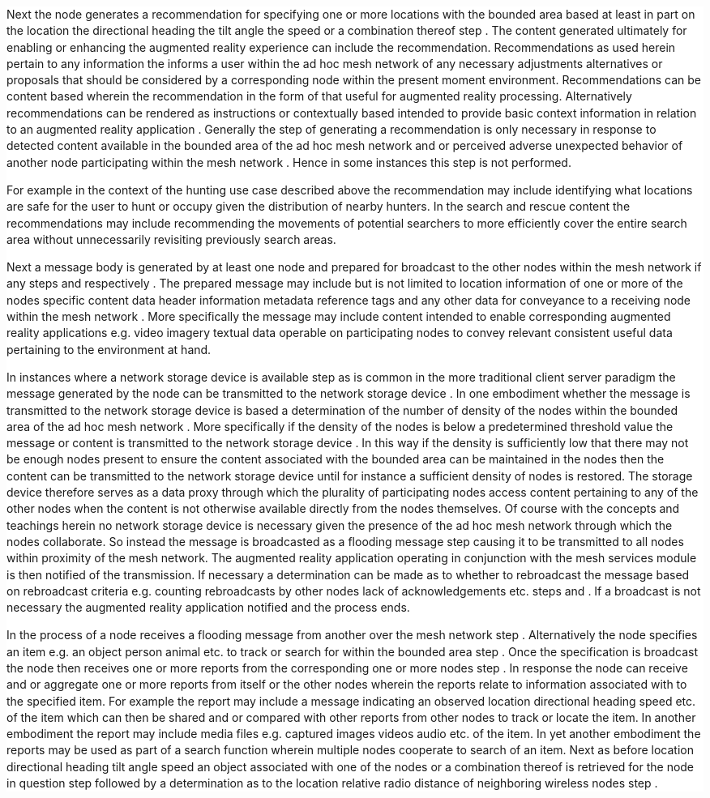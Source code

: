 Next the node generates a recommendation for specifying one or more locations with the bounded area based at least in part on the location the directional heading the tilt angle the speed or a combination thereof step . The content generated ultimately for enabling or enhancing the augmented reality experience can include the recommendation. Recommendations as used herein pertain to any information the informs a user within the ad hoc mesh network of any necessary adjustments alternatives or proposals that should be considered by a corresponding node within the present moment environment. Recommendations can be content based wherein the recommendation in the form of that useful for augmented reality processing. Alternatively recommendations can be rendered as instructions or contextually based intended to provide basic context information in relation to an augmented reality application . Generally the step of generating a recommendation is only necessary in response to detected content available in the bounded area of the ad hoc mesh network and or perceived adverse unexpected behavior of another node participating within the mesh network . Hence in some instances this step is not performed.

For example in the context of the hunting use case described above the recommendation may include identifying what locations are safe for the user to hunt or occupy given the distribution of nearby hunters. In the search and rescue content the recommendations may include recommending the movements of potential searchers to more efficiently cover the entire search area without unnecessarily revisiting previously search areas.

Next a message body is generated by at least one node and prepared for broadcast to the other nodes within the mesh network if any steps and respectively . The prepared message may include but is not limited to location information of one or more of the nodes specific content data header information metadata reference tags and any other data for conveyance to a receiving node within the mesh network . More specifically the message may include content intended to enable corresponding augmented reality applications e.g. video imagery textual data operable on participating nodes to convey relevant consistent useful data pertaining to the environment at hand.

In instances where a network storage device is available step as is common in the more traditional client server paradigm the message generated by the node can be transmitted to the network storage device . In one embodiment whether the message is transmitted to the network storage device is based a determination of the number of density of the nodes within the bounded area of the ad hoc mesh network . More specifically if the density of the nodes is below a predetermined threshold value the message or content is transmitted to the network storage device . In this way if the density is sufficiently low that there may not be enough nodes present to ensure the content associated with the bounded area can be maintained in the nodes then the content can be transmitted to the network storage device until for instance a sufficient density of nodes is restored. The storage device therefore serves as a data proxy through which the plurality of participating nodes access content pertaining to any of the other nodes when the content is not otherwise available directly from the nodes themselves. Of course with the concepts and teachings herein no network storage device is necessary given the presence of the ad hoc mesh network through which the nodes collaborate. So instead the message is broadcasted as a flooding message step causing it to be transmitted to all nodes within proximity of the mesh network. The augmented reality application operating in conjunction with the mesh services module is then notified of the transmission. If necessary a determination can be made as to whether to rebroadcast the message based on rebroadcast criteria e.g. counting rebroadcasts by other nodes lack of acknowledgements etc. steps and . If a broadcast is not necessary the augmented reality application notified and the process ends.

In the process of a node receives a flooding message from another over the mesh network step . Alternatively the node specifies an item e.g. an object person animal etc. to track or search for within the bounded area step . Once the specification is broadcast the node then receives one or more reports from the corresponding one or more nodes step . In response the node can receive and or aggregate one or more reports from itself or the other nodes wherein the reports relate to information associated with to the specified item. For example the report may include a message indicating an observed location directional heading speed etc. of the item which can then be shared and or compared with other reports from other nodes to track or locate the item. In another embodiment the report may include media files e.g. captured images videos audio etc. of the item. In yet another embodiment the reports may be used as part of a search function wherein multiple nodes cooperate to search of an item. Next as before location directional heading tilt angle speed an object associated with one of the nodes or a combination thereof is retrieved for the node in question step followed by a determination as to the location relative radio distance of neighboring wireless nodes step .
